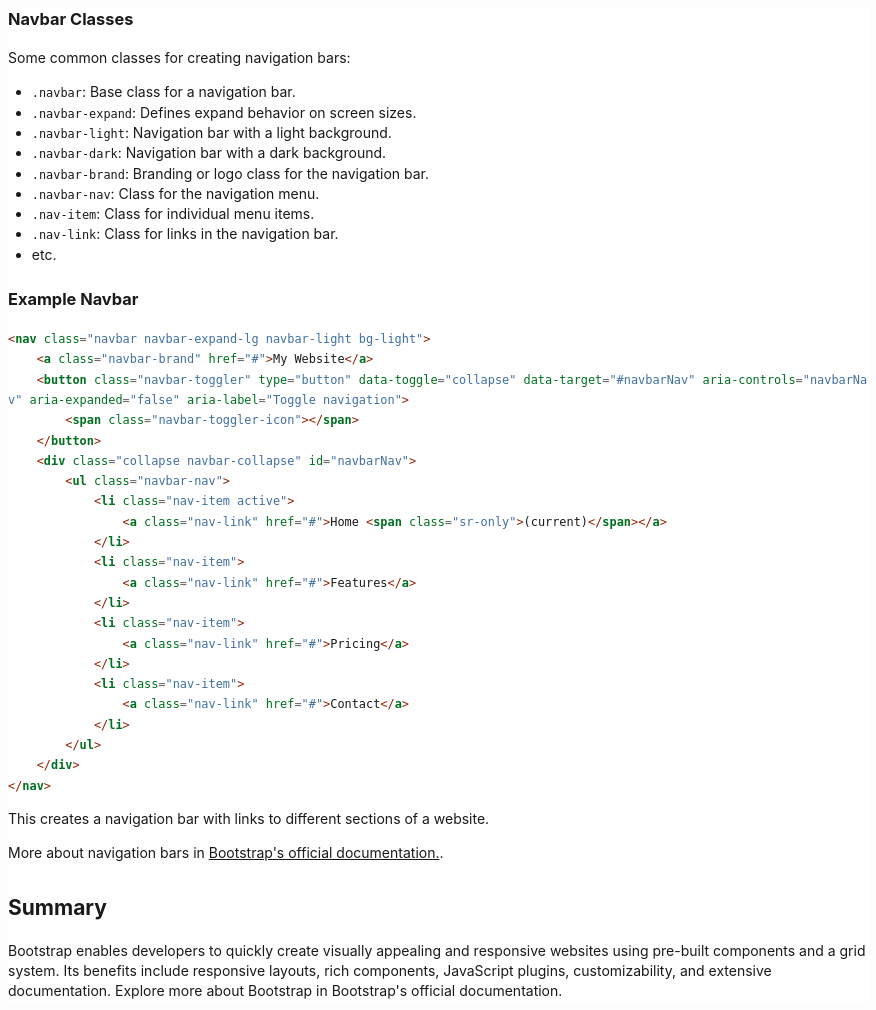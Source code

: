 ### Navbar Classes

Some common classes for creating navigation bars:

- `.navbar`: Base class for a navigation bar.
- `.navbar-expand`: Defines expand behavior on screen sizes.
- `.navbar-light`: Navigation bar with a light background.
- `.navbar-dark`: Navigation bar with a dark background.
- `.navbar-brand`: Branding or logo class for the navigation bar.
- `.navbar-nav`: Class for the navigation menu.
- `.nav-item`: Class for individual menu items.
- `.nav-link`: Class for links in the navigation bar.
- etc.

### Example Navbar

```html
<nav class="navbar navbar-expand-lg navbar-light bg-light">
    <a class="navbar-brand" href="#">My Website</a>
    <button class="navbar-toggler" type="button" data-toggle="collapse" data-target="#navbarNav" aria-controls="navbarNav" aria-expanded="false" aria-label="Toggle navigation">
        <span class="navbar-toggler-icon"></span>
    </button>
    <div class="collapse navbar-collapse" id="navbarNav">
        <ul class="navbar-nav">
            <li class="nav-item active">
                <a class="nav-link" href="#">Home <span class="sr-only">(current)</span></a>
            </li>
            <li class="nav-item">
                <a class="nav-link" href="#">Features</a>
            </li>
            <li class="nav-item">
                <a class="nav-link" href="#">Pricing</a>
            </li>
            <li class="nav-item">
                <a class="nav-link" href="#">Contact</a>
            </li>
        </ul>
    </div>
</nav>

```

This creates a navigation bar with links to different sections of a website.


More about navigation bars in [Bootstrap's official documentation.](https://getbootstrap.com/docs/5.3/components/navbar/).

## Summary

Bootstrap enables developers to quickly create visually appealing and responsive websites using pre-built components and a grid system. Its benefits include responsive layouts, rich components, JavaScript plugins, customizability, and extensive documentation. Explore more about Bootstrap in Bootstrap's official documentation.
